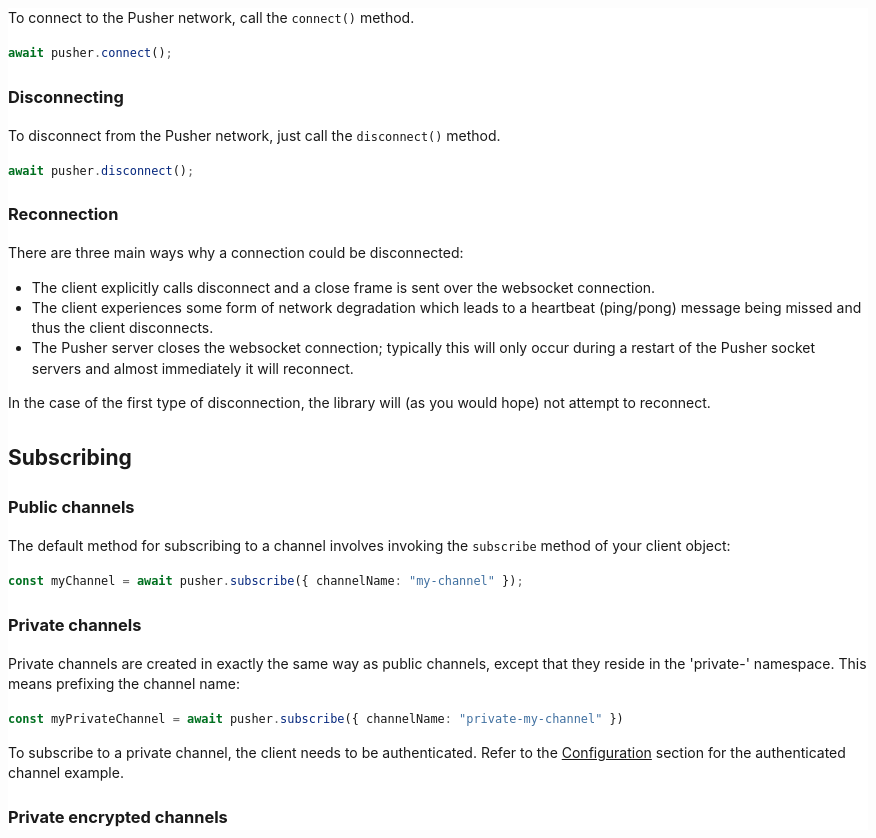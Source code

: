 To connect to the Pusher network, call the `connect()` method.

```typescript
await pusher.connect();
```

### Disconnecting

To disconnect from the Pusher network, just call the `disconnect()` method.

```typescript
await pusher.disconnect();
```

### Reconnection

There are three main ways why a connection could be disconnected:

- The client explicitly calls disconnect and a close frame is sent over the websocket connection.
- The client experiences some form of network degradation which leads to a heartbeat (ping/pong) message being missed
  and thus the client disconnects.
- The Pusher server closes the websocket connection; typically this will only occur during a restart of the Pusher
  socket servers and almost immediately it will reconnect.

In the case of the first type of disconnection, the library will (as you would hope) not attempt to reconnect.

## Subscribing

### Public channels

The default method for subscribing to a channel involves invoking the `subscribe` method of your client object:

```typescript
const myChannel = await pusher.subscribe({ channelName: "my-channel" });
```

### Private channels

Private channels are created in exactly the same way as public channels, except that they reside in the 'private-'
namespace. This means prefixing the channel name:

```typescript
const myPrivateChannel = await pusher.subscribe({ channelName: "private-my-channel" })
```

To subscribe to a private channel, the client needs to be authenticated. Refer to the [Configuration](#configuration)
section for the authenticated channel example.

### Private encrypted channels
